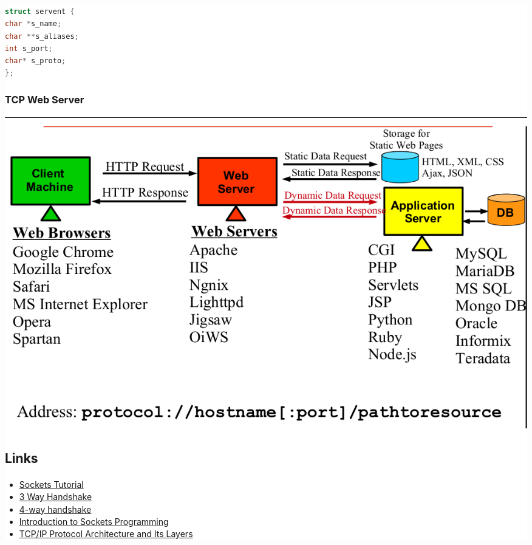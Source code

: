 ```C
struct servent {
char *s_name;
char **s_aliases;
int s_port;
char* s_proto;
};
```

### TCP Web Server

---

![web server](../../img/webapplication.png)

## Links

- [Sockets Tutorial](https://www.cs.rpi.edu/~moorthy/Courses/os98/Pgms/socket.html)
- [3 Way Handshake](https://medium.com/@kusal95/tcp-3-way-handshake-process-1fd9a056a2f4)
- [4-way handshake](https://westoahu.hawaii.edu/cyber/forensics-weekly-executive-summmaries/taking-advantage-of-the-4-way-handshake/)
- [Introduction to Sockets Programming](https://people.cs.rutgers.edu/~pxk/rutgers/notes/sockets/)
- [TCP/IP Protocol Architecture and Its Layers](https://www.elprocus.com/tcp-ip-protocol-architecture-and-its-layers/https://www.elprocus.com/tcp-ip-protocol-architecture-and-its-layers/)

